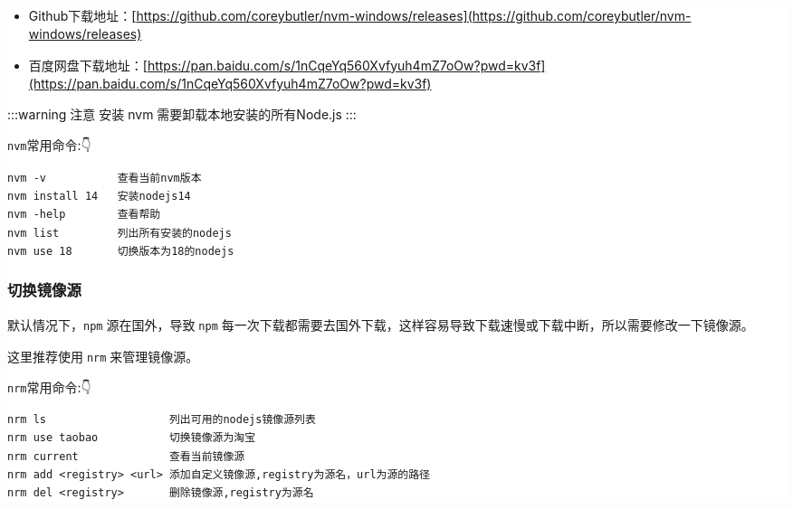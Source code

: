 - Github下载地址：[https://github.com/coreybutler/nvm-windows/releases](https://github.com/coreybutler/nvm-windows/releases)

- 百度网盘下载地址：[https://pan.baidu.com/s/1nCqeYq560Xvfyuh4mZ7oOw?pwd=kv3f](https://pan.baidu.com/s/1nCqeYq560Xvfyuh4mZ7oOw?pwd=kv3f)

:::warning 注意
安装 nvm 需要卸载本地安装的所有Node.js
:::

`nvm`常用命令:👇

```SHELL
nvm -v           查看当前nvm版本
nvm install 14   安装nodejs14
nvm -help        查看帮助
nvm list         列出所有安装的nodejs
nvm use 18       切换版本为18的nodejs
```

### 切换镜像源

默认情况下，`npm` 源在国外，导致 `npm` 每一次下载都需要去国外下载，这样容易导致下载速慢或下载中断，所以需要修改一下镜像源。

这里推荐使用 `nrm` 来管理镜像源。

`nrm`常用命令:👇

```SHELL
nrm ls                   列出可用的nodejs镜像源列表
nrm use taobao           切换镜像源为淘宝
nrm current              查看当前镜像源
nrm add <registry> <url> 添加自定义镜像源,registry为源名，url为源的路径
nrm del <registry>       删除镜像源,registry为源名
```